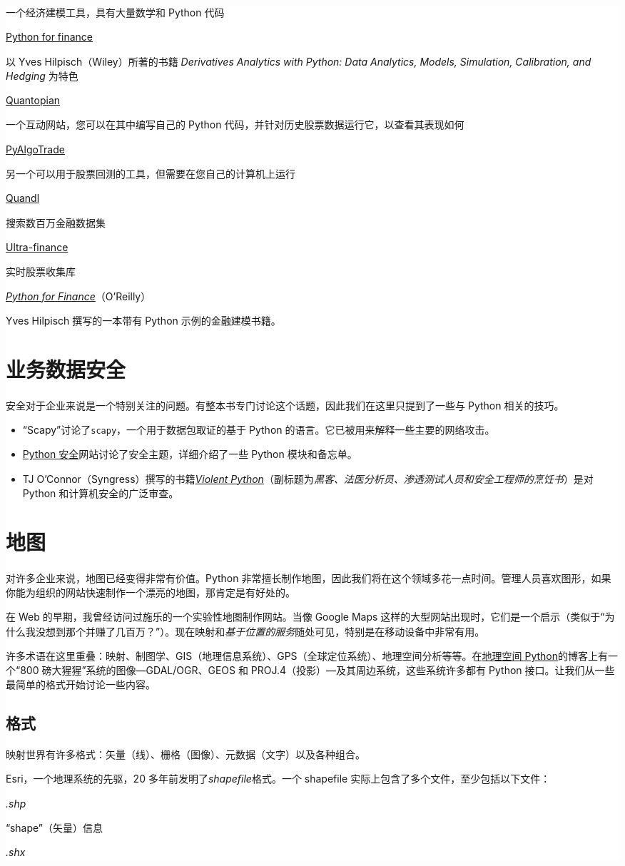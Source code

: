 一个经济建模工具，具有大量数学和 Python 代码

[Python for finance](http://www.python-for-finance.com)

以 Yves Hilpisch（Wiley）所著的书籍 *Derivatives Analytics with Python: Data Analytics, Models, Simulation, Calibration, and Hedging* 为特色

[Quantopian](https://www.quantopian.com)

一个互动网站，您可以在其中编写自己的 Python 代码，并针对历史股票数据运行它，以查看其表现如何

[PyAlgoTrade](http://gbeced.github.io/pyalgotrade)

另一个可以用于股票回测的工具，但需要在您自己的计算机上运行

[Quandl](http://www.quandl.com)

搜索数百万金融数据集

[Ultra-finance](https://code.google.com/p/ultra-finance)

实时股票收集库

[*Python for Finance*](http://bit.ly/python-finance)（O’Reilly）

Yves Hilpisch 撰写的一本带有 Python 示例的金融建模书籍。

# 业务数据安全

安全对于企业来说是一个特别关注的问题。有整本书专门讨论这个话题，因此我们在这里只提到了一些与 Python 相关的技巧。

+   “Scapy”讨论了`scapy`，一个用于数据包取证的基于 Python 的语言。它已被用来解释一些主要的网络攻击。

+   [Python 安全](http://www.pythonsecurity.org)网站讨论了安全主题，详细介绍了一些 Python 模块和备忘单。

+   TJ O’Connor（Syngress）撰写的书籍[*Violent Python*](http://bit.ly/violent-python)（副标题为*黑客、法医分析员、渗透测试人员和安全工程师的烹饪书*）是对 Python 和计算机安全的广泛审查。

# 地图

对许多企业来说，地图已经变得非常有价值。Python 非常擅长制作地图，因此我们将在这个领域多花一点时间。管理人员喜欢图形，如果你能为组织的网站快速制作一个漂亮的地图，那肯定是有好处的。

在 Web 的早期，我曾经访问过施乐的一个实验性地图制作网站。当像 Google Maps 这样的大型网站出现时，它们是一个启示（类似于“为什么我没想到那个并赚了几百万？”）。现在映射和*基于位置的服务*随处可见，特别是在移动设备中非常有用。

许多术语在这里重叠：映射、制图学、GIS（地理信息系统）、GPS（全球定位系统）、地理空间分析等等。在[地理空间 Python](http://bit.ly/geospatial-py)的博客上有一个“800 磅大猩猩”系统的图像—GDAL/OGR、GEOS 和 PROJ.4（投影）—及其周边系统，这些系统许多都有 Python 接口。让我们从一些最简单的格式开始讨论一些内容。

## 格式

映射世界有许多格式：矢量（线）、栅格（图像）、元数据（文字）以及各种组合。

Esri，一个地理系统的先驱，20 多年前发明了*shapefile*格式。一个 shapefile 实际上包含了多个文件，至少包括以下文件：

*.shp*

“shape”（矢量）信息

*.shx*
